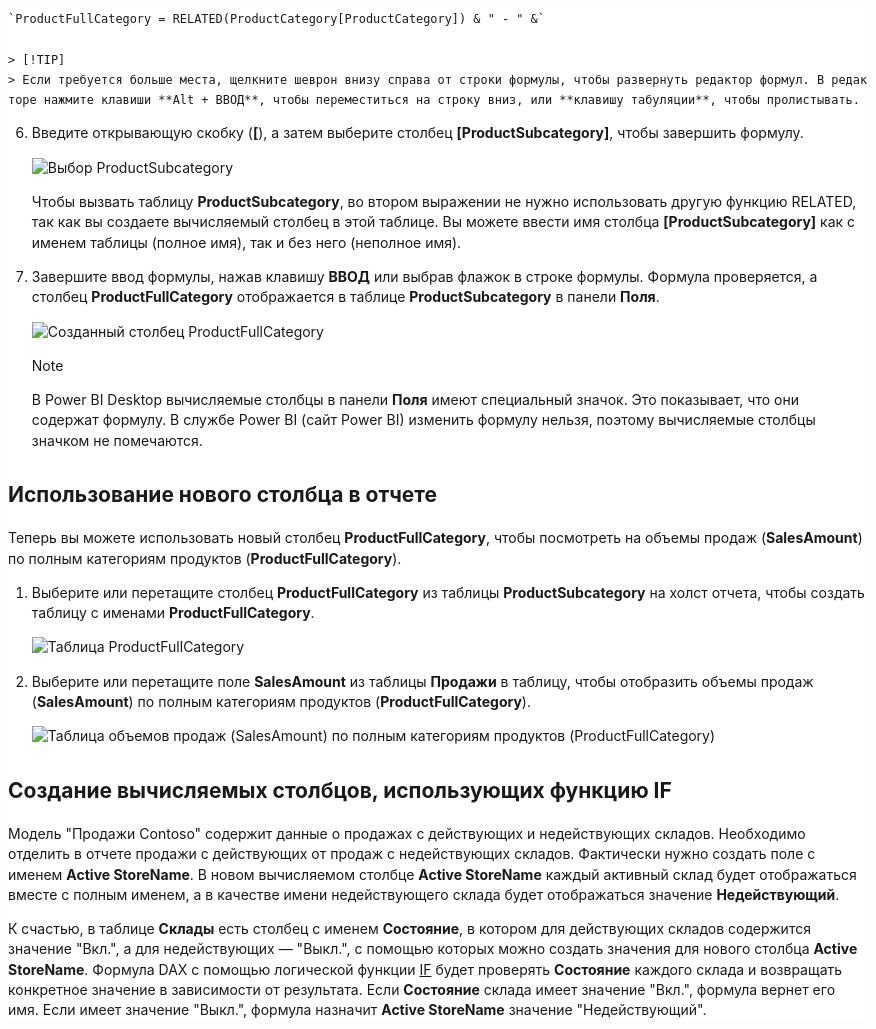     `ProductFullCategory = RELATED(ProductCategory[ProductCategory]) & " - " &`

    > [!TIP]
    > Если требуется больше места, щелкните шеврон внизу справа от строки формулы, чтобы развернуть редактор формул. В редакторе нажмите клавиши **Alt + ВВОД**, чтобы переместиться на строку вниз, или **клавишу табуляции**, чтобы пролистывать.

6. Введите открывающую скобку (**[**), а затем выберите столбец **[ProductSubcategory]**, чтобы завершить формулу. 

    ![Выбор ProductSubcategory](media/desktop-tutorial-create-calculated-columns/create6.png)

    Чтобы вызвать таблицу **ProductSubcategory**, во втором выражении не нужно использовать другую функцию RELATED, так как вы создаете вычисляемый столбец в этой таблице. Вы можете ввести имя столбца **[ProductSubcategory]** как с именем таблицы (полное имя), так и без него (неполное имя).

7. Завершите ввод формулы, нажав клавишу **ВВОД** или выбрав флажок в строке формулы. Формула проверяется, а столбец **ProductFullCategory** отображается в таблице **ProductSubcategory** в панели **Поля**.

   ![Созданный столбец ProductFullCategory](media/desktop-tutorial-create-calculated-columns/create7.png)

    >[!NOTE]
    >В Power BI Desktop вычисляемые столбцы в панели **Поля** имеют специальный значок. Это показывает, что они содержат формулу. В службе Power BI (сайт Power BI) изменить формулу нельзя, поэтому вычисляемые столбцы значком не помечаются.

## <a name="use-your-new-column-in-a-report"></a>Использование нового столбца в отчете

Теперь вы можете использовать новый столбец **ProductFullCategory**, чтобы посмотреть на объемы продаж (**SalesAmount**) по полным категориям продуктов (**ProductFullCategory**).

1. Выберите или перетащите столбец **ProductFullCategory** из таблицы **ProductSubcategory** на холст отчета, чтобы создать таблицу с именами **ProductFullCategory**.

   ![Таблица ProductFullCategory](media/desktop-tutorial-create-calculated-columns/vis1.png)

2. Выберите или перетащите поле **SalesAmount** из таблицы **Продажи** в таблицу, чтобы отобразить объемы продаж (**SalesAmount**) по полным категориям продуктов (**ProductFullCategory**).

   ![Таблица объемов продаж (SalesAmount) по полным категориям продуктов (ProductFullCategory)](media/desktop-tutorial-create-calculated-columns/vis2.png)

## <a name="create-a-calculated-column-that-uses-an-if-function"></a>Создание вычисляемых столбцов, использующих функцию IF

Модель "Продажи Contoso" содержит данные о продажах с действующих и недействующих складов. Необходимо отделить в отчете продажи с действующих от продаж с недействующих складов. Фактически нужно создать поле с именем **Active StoreName**. В новом вычисляемом столбце **Active StoreName** каждый активный склад будет отображаться вместе с полным именем, а в качестве имени недействующего склада будет отображаться значение **Недействующий**.

К счастью, в таблице **Склады** есть столбец с именем **Состояние**, в котором для действующих складов содержится значение "Вкл.", а для недействующих — "Выкл.", с помощью которых можно создать значения для нового столбца **Active StoreName**. Формула DAX с помощью логической функции [IF](https://msdn.microsoft.com/library/ee634824.aspx) будет проверять **Состояние** каждого склада и возвращать конкретное значение в зависимости от результата. Если **Состояние** склада имеет значение "Вкл.", формула вернет его имя. Если имеет значение "Выкл.", формула назначит **Active StoreName** значение "Недействующий".
